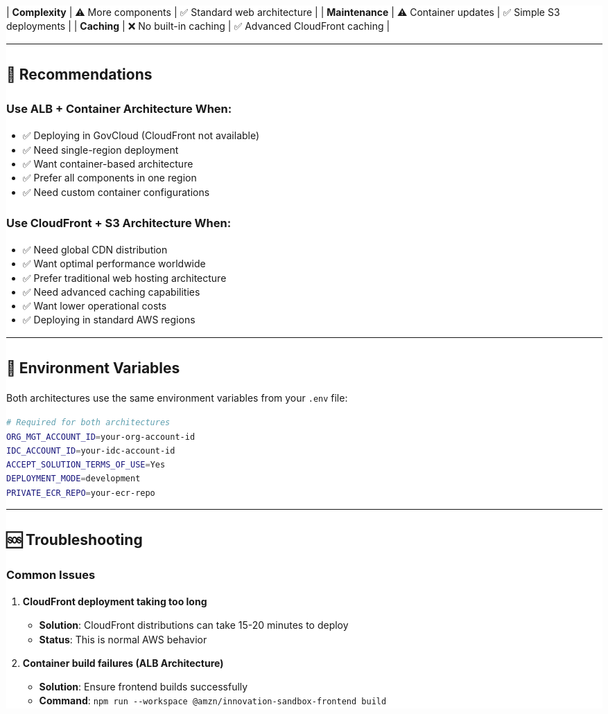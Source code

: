 | **Complexity** | ⚠️ More components | ✅ Standard web architecture |
| **Maintenance** | ⚠️ Container updates | ✅ Simple S3 deployments |
| **Caching** | ❌ No built-in caching | ✅ Advanced CloudFront caching |

---

## 🎯 **Recommendations**

### **Use ALB + Container Architecture When:**
- ✅ Deploying in GovCloud (CloudFront not available)
- ✅ Need single-region deployment
- ✅ Want container-based architecture
- ✅ Prefer all components in one region
- ✅ Need custom container configurations

### **Use CloudFront + S3 Architecture When:**
- ✅ Need global CDN distribution
- ✅ Want optimal performance worldwide
- ✅ Prefer traditional web hosting architecture
- ✅ Need advanced caching capabilities
- ✅ Want lower operational costs
- ✅ Deploying in standard AWS regions

---

## 🔧 **Environment Variables**

Both architectures use the same environment variables from your `.env` file:

```bash
# Required for both architectures
ORG_MGT_ACCOUNT_ID=your-org-account-id
IDC_ACCOUNT_ID=your-idc-account-id
ACCEPT_SOLUTION_TERMS_OF_USE=Yes
DEPLOYMENT_MODE=development
PRIVATE_ECR_REPO=your-ecr-repo
```

---

## 🆘 **Troubleshooting**

### **Common Issues**

1. **CloudFront deployment taking too long**
   - **Solution**: CloudFront distributions can take 15-20 minutes to deploy
   - **Status**: This is normal AWS behavior

2. **Container build failures (ALB Architecture)**
   - **Solution**: Ensure frontend builds successfully
   - **Command**: `npm run --workspace @amzn/innovation-sandbox-frontend build`

